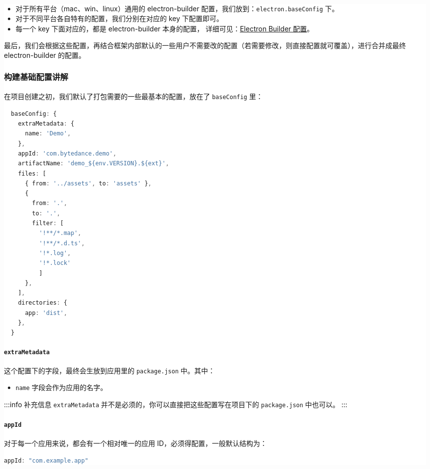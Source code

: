 - 对于所有平台（mac、win、linux）通用的 electron-builder 配置，我们放到：`electron.baseConfig` 下。
- 对于不同平台各自特有的配置，我们分别在对应的 key 下配置即可。
- 每一个 key 下面对应的，都是 electron-builder 本身的配置， 详细可见：[Electron Builder 配置](https://www.electron.build/configuration/configuration)。

最后，我们会根据这些配置，再结合框架内部默认的一些用户不需要改的配置（若需要修改，则直接配置就可覆盖），进行合并成最终
 electron-builder 的配置。

### 构建基础配置讲解

在项目创建之初，我们默认了打包需要的一些最基本的配置，放在了 `baseConfig` 里：

```ts
  baseConfig: {
    extraMetadata: {
      name: 'Demo',
    },
    appId: 'com.bytedance.demo',
    artifactName: 'demo_${env.VERSION}.${ext}',
    files: [
      { from: '../assets', to: 'assets' },
      {
        from: '.',
        to: '.',
        filter: [
          '!**/*.map',
          '!**/*.d.ts',
          '!*.log',
          '!*.lock'
          ]
      },
    ],
    directories: {
      app: 'dist',
    },
  }
```

#### `extraMetadata`

这个配置下的字段，最终会生放到应用里的 `package.json` 中。其中：
- `name` 字段会作为应用的名字。

:::info 补充信息
`extraMetadata` 并不是必须的，你可以直接把这些配置写在项目下的 `package.json` 中也可以。
:::

#### `appId`

对于每一个应用来说，都会有一个相对唯一的应用 ID，必须得配置，一般默认结构为：

```ts
appId: "com.example.app"
```

